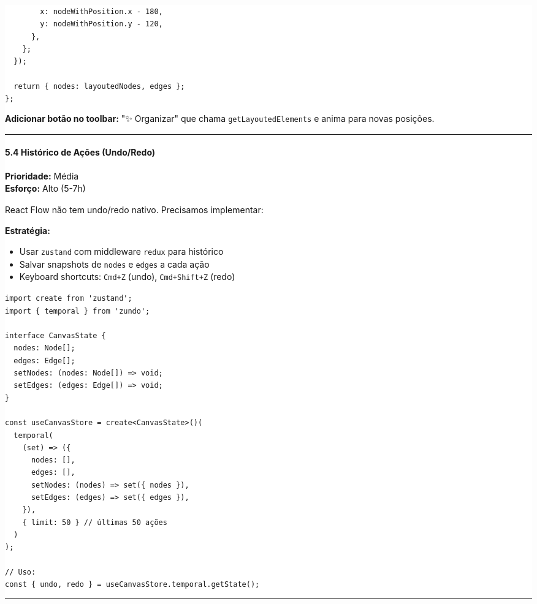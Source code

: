 ```tsx
        x: nodeWithPosition.x - 180,
        y: nodeWithPosition.y - 120,
      },
    };
  });

  return { nodes: layoutedNodes, edges };
};
```

**Adicionar botão no toolbar:** "✨ Organizar" que chama `getLayoutedElements` e anima para novas posições.

---

#### 5.4 Histórico de Ações (Undo/Redo)
**Prioridade:** Média  
**Esforço:** Alto (5-7h)

React Flow não tem undo/redo nativo. Precisamos implementar:

**Estratégia:**
- Usar `zustand` com middleware `redux` para histórico
- Salvar snapshots de `nodes` e `edges` a cada ação
- Keyboard shortcuts: `Cmd+Z` (undo), `Cmd+Shift+Z` (redo)

```tsx
import create from 'zustand';
import { temporal } from 'zundo';

interface CanvasState {
  nodes: Node[];
  edges: Edge[];
  setNodes: (nodes: Node[]) => void;
  setEdges: (edges: Edge[]) => void;
}

const useCanvasStore = create<CanvasState>()(
  temporal(
    (set) => ({
      nodes: [],
      edges: [],
      setNodes: (nodes) => set({ nodes }),
      setEdges: (edges) => set({ edges }),
    }),
    { limit: 50 } // últimas 50 ações
  )
);

// Uso:
const { undo, redo } = useCanvasStore.temporal.getState();
```

---
